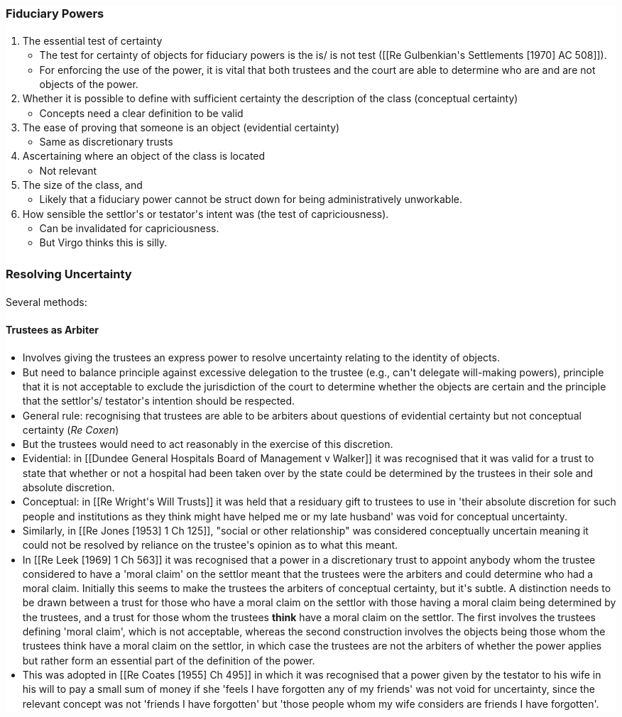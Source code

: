 ### Fiduciary Powers

1. The essential test of certainty
	- The test for certainty of objects for fiduciary powers is the is/ is not test ([[Re Gulbenkian's Settlements [1970] AC 508]]).
	- For enforcing the use of the power, it is vital that both trustees and the court are able to determine who are and are not objects of the power.
2. Whether it is possible to define with sufficient certainty the description of the class (conceptual certainty)
	- Concepts need a clear definition to be valid
3. The ease of proving that someone is an object (evidential certainty)
	- Same as discretionary trusts
4. Ascertaining where an object of the class is located
	- Not relevant
5. The size of the class, and
	- Likely that a fiduciary power cannot be struct down for being administratively unworkable.
6. How sensible the settlor's or testator's intent was (the test of capriciousness).
	- Can be invalidated for capriciousness.
	- But Virgo thinks this is silly.

### Resolving Uncertainty

Several methods:

#### Trustees as Arbiter

- Involves giving the trustees an express power to resolve uncertainty relating to the identity of objects.
- But need to balance principle against excessive delegation to the trustee (e.g., can't delegate will-making powers), principle that it is not acceptable to exclude the jurisdiction of the court to determine whether the objects are certain and the principle that the settlor's/ testator's intention should be respected.
- General rule: recognising that trustees are able to be arbiters about questions of evidential certainty but not conceptual certainty (*Re Coxen*)
- But the trustees would need to act reasonably in the exercise of this discretion.
- Evidential: in [[Dundee General Hospitals Board of Management v Walker]] it was recognised that it was valid for a trust to state that whether or not a hospital had been taken over by the state could be determined by the trustees in their sole and absolute discretion.
- Conceptual: in [[Re Wright's Will Trusts]] it was held that a residuary gift to trustees to use in 'their absolute discretion for such people and institutions as they think might have helped me or my late husband' was void for conceptual uncertainty.
- Similarly, in [[Re Jones [1953] 1 Ch 125]], "social or other relationship" was considered conceptually uncertain meaning it could not be resolved by reliance on the trustee's opinion as to what this meant.
- In [[Re Leek [1969] 1 Ch 563]] it was recognised that a power in a discretionary trust to appoint anybody whom the trustee considered to have a 'moral claim' on the settlor meant that the trustees were the arbiters and could determine who had a moral claim. Initially this seems to make the trustees the arbiters of conceptual certainty, but it's subtle. A distinction needs to be drawn between a trust for those who have a moral claim on the settlor with those having a moral claim being determined by the trustees, and a trust for those whom the trustees **think** have a moral claim on the settlor. The first involves the trustees defining 'moral claim', which is not acceptable, whereas the second construction involves the objects being those whom the trustees think have a moral claim on the settlor, in which case the trustees are not the arbiters of whether the power applies but rather form an essential part of the definition of the power.
- This was adopted in [[Re Coates [1955] Ch 495]] in which it was recognised that a power given by the testator to his wife in his will to pay a small sum of money if she 'feels I have forgotten any of my friends' was not void for uncertainty, since the relevant concept was not 'friends I have forgotten' but 'those people whom my wife considers are friends I have forgotten'.
